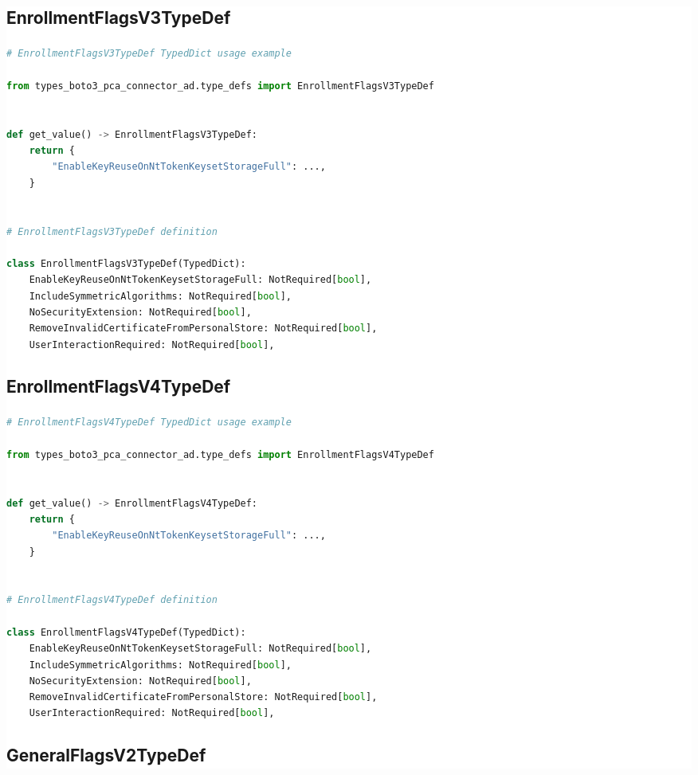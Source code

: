 
## EnrollmentFlagsV3TypeDef

```python
# EnrollmentFlagsV3TypeDef TypedDict usage example

from types_boto3_pca_connector_ad.type_defs import EnrollmentFlagsV3TypeDef


def get_value() -> EnrollmentFlagsV3TypeDef:
    return {
        "EnableKeyReuseOnNtTokenKeysetStorageFull": ...,
    }


# EnrollmentFlagsV3TypeDef definition

class EnrollmentFlagsV3TypeDef(TypedDict):
    EnableKeyReuseOnNtTokenKeysetStorageFull: NotRequired[bool],
    IncludeSymmetricAlgorithms: NotRequired[bool],
    NoSecurityExtension: NotRequired[bool],
    RemoveInvalidCertificateFromPersonalStore: NotRequired[bool],
    UserInteractionRequired: NotRequired[bool],
```


## EnrollmentFlagsV4TypeDef

```python
# EnrollmentFlagsV4TypeDef TypedDict usage example

from types_boto3_pca_connector_ad.type_defs import EnrollmentFlagsV4TypeDef


def get_value() -> EnrollmentFlagsV4TypeDef:
    return {
        "EnableKeyReuseOnNtTokenKeysetStorageFull": ...,
    }


# EnrollmentFlagsV4TypeDef definition

class EnrollmentFlagsV4TypeDef(TypedDict):
    EnableKeyReuseOnNtTokenKeysetStorageFull: NotRequired[bool],
    IncludeSymmetricAlgorithms: NotRequired[bool],
    NoSecurityExtension: NotRequired[bool],
    RemoveInvalidCertificateFromPersonalStore: NotRequired[bool],
    UserInteractionRequired: NotRequired[bool],
```


## GeneralFlagsV2TypeDef
